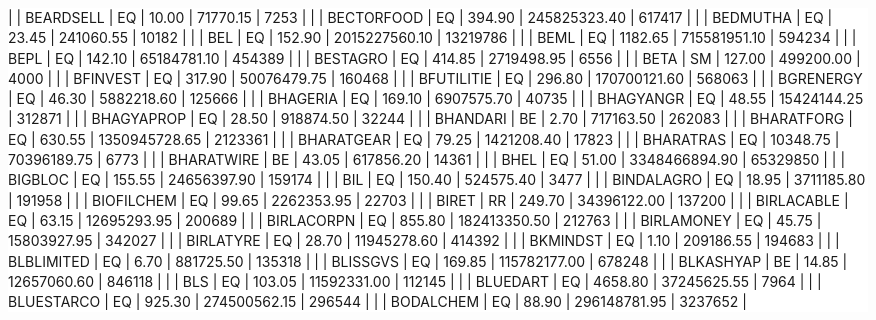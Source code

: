 |  | BEARDSELL | EQ | 10.00 | 71770.15 | 7253 |
|  | BECTORFOOD | EQ | 394.90 | 245825323.40 | 617417 |
|  | BEDMUTHA | EQ | 23.45 | 241060.55 | 10182 |
|  | BEL | EQ | 152.90 | 2015227560.10 | 13219786 |
|  | BEML | EQ | 1182.65 | 715581951.10 | 594234 |
|  | BEPL | EQ | 142.10 | 65184781.10 | 454389 |
|  | BESTAGRO | EQ | 414.85 | 2719498.95 | 6556 |
|  | BETA | SM | 127.00 | 499200.00 | 4000 |
|  | BFINVEST | EQ | 317.90 | 50076479.75 | 160468 |
|  | BFUTILITIE | EQ | 296.80 | 170700121.60 | 568063 |
|  | BGRENERGY | EQ | 46.30 | 5882218.60 | 125666 |
|  | BHAGERIA | EQ | 169.10 | 6907575.70 | 40735 |
|  | BHAGYANGR | EQ | 48.55 | 15424144.25 | 312871 |
|  | BHAGYAPROP | EQ | 28.50 | 918874.50 | 32244 |
|  | BHANDARI | BE | 2.70 | 717163.50 | 262083 |
|  | BHARATFORG | EQ | 630.55 | 1350945728.65 | 2123361 |
|  | BHARATGEAR | EQ | 79.25 | 1421208.40 | 17823 |
|  | BHARATRAS | EQ | 10348.75 | 70396189.75 | 6773 |
|  | BHARATWIRE | BE | 43.05 | 617856.20 | 14361 |
|  | BHEL | EQ | 51.00 | 3348466894.90 | 65329850 |
|  | BIGBLOC | EQ | 155.55 | 24656397.90 | 159174 |
|  | BIL | EQ | 150.40 | 524575.40 | 3477 |
|  | BINDALAGRO | EQ | 18.95 | 3711185.80 | 191958 |
|  | BIOFILCHEM | EQ | 99.65 | 2262353.95 | 22703 |
|  | BIRET | RR | 249.70 | 34396122.00 | 137200 |
|  | BIRLACABLE | EQ | 63.15 | 12695293.95 | 200689 |
|  | BIRLACORPN | EQ | 855.80 | 182413350.50 | 212763 |
|  | BIRLAMONEY | EQ | 45.75 | 15803927.95 | 342027 |
|  | BIRLATYRE | EQ | 28.70 | 11945278.60 | 414392 |
|  | BKMINDST | EQ | 1.10 | 209186.55 | 194683 |
|  | BLBLIMITED | EQ | 6.70 | 881725.50 | 135318 |
|  | BLISSGVS | EQ | 169.85 | 115782177.00 | 678248 |
|  | BLKASHYAP | BE | 14.85 | 12657060.60 | 846118 |
|  | BLS | EQ | 103.05 | 11592331.00 | 112145 |
|  | BLUEDART | EQ | 4658.80 | 37245625.55 | 7964 |
|  | BLUESTARCO | EQ | 925.30 | 274500562.15 | 296544 |
|  | BODALCHEM | EQ | 88.90 | 296148781.95 | 3237652 |